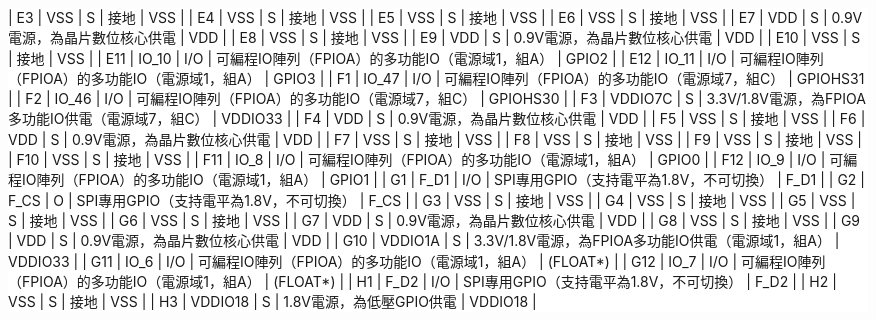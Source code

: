 |  E3   |    VSS    |   S   | 接地                                               |        VSS        |
|  E4   |    VSS    |   S   | 接地                                               |        VSS        |
|  E5   |    VSS    |   S   | 接地                                               |        VSS        |
|  E6   |    VSS    |   S   | 接地                                               |        VSS        |
|  E7   |    VDD    |   S   | 0.9V電源，為晶片數位核心供電                       |        VDD        |
|  E8   |    VSS    |   S   | 接地                                               |        VSS        |
|  E9   |    VDD    |   S   | 0.9V電源，為晶片數位核心供電                       |        VDD        |
|  E10  |    VSS    |   S   | 接地                                               |        VSS        |
|  E11  |  IO\_10   |  I/O  | 可編程IO陣列（FPIOA）的多功能IO（電源域1，組A）    |       GPIO2       |
|  E12  |  IO\_11   |  I/O  | 可編程IO陣列（FPIOA）的多功能IO（電源域1，組A）    |       GPIO3       |
|  F1   |  IO\_47   |  I/O  | 可編程IO陣列（FPIOA）的多功能IO（電源域7，組C）    |     GPIOHS31      |
|  F2   |  IO\_46   |  I/O  | 可編程IO陣列（FPIOA）的多功能IO（電源域7，組C）    |     GPIOHS30      |
|  F3   |  VDDIO7C  |   S   | 3.3V/1.8V電源，為FPIOA多功能IO供電（電源域7，組C） |      VDDIO33      |
|  F4   |    VDD    |   S   | 0.9V電源，為晶片數位核心供電                       |        VDD        |
|  F5   |    VSS    |   S   | 接地                                               |        VSS        |
|  F6   |    VDD    |   S   | 0.9V電源，為晶片數位核心供電                       |        VDD        |
|  F7   |    VSS    |   S   | 接地                                               |        VSS        |
|  F8   |    VSS    |   S   | 接地                                               |        VSS        |
|  F9   |    VSS    |   S   | 接地                                               |        VSS        |
|  F10  |    VSS    |   S   | 接地                                               |        VSS        |
|  F11  |   IO\_8   |  I/O  | 可編程IO陣列（FPIOA）的多功能IO（電源域1，組A）    |       GPIO0       |
|  F12  |   IO\_9   |  I/O  | 可編程IO陣列（FPIOA）的多功能IO（電源域1，組A）    |       GPIO1       |
|  G1   |   F\_D1   |  I/O  | SPI專用GPIO（支持電平為1.8V，不可切換）            |       F\_D1       |
|  G2   |   F\_CS   |   O   | SPI專用GPIO（支持電平為1.8V，不可切換）            |       F\_CS       |
|  G3   |    VSS    |   S   | 接地                                               |        VSS        |
|  G4   |    VSS    |   S   | 接地                                               |        VSS        |
|  G5   |    VSS    |   S   | 接地                                               |        VSS        |
|  G6   |    VSS    |   S   | 接地                                               |        VSS        |
|  G7   |    VDD    |   S   | 0.9V電源，為晶片數位核心供電                       |        VDD        |
|  G8   |    VSS    |   S   | 接地                                               |        VSS        |
|  G9   |    VDD    |   S   | 0.9V電源，為晶片數位核心供電                       |        VDD        |
|  G10  |  VDDIO1A  |   S   | 3.3V/1.8V電源，為FPIOA多功能IO供電（電源域1，組A） |      VDDIO33      |
|  G11  |   IO\_6   |  I/O  | 可編程IO陣列（FPIOA）的多功能IO（電源域1，組A）    |     (FLOAT*)      |
|  G12  |   IO\_7   |  I/O  | 可編程IO陣列（FPIOA）的多功能IO（電源域1，組A）    |     (FLOAT*)      |
|  H1   |   F\_D2   |  I/O  | SPI專用GPIO（支持電平為1.8V，不可切換）            |       F\_D2       |
|  H2   |    VSS    |   S   | 接地                                               |        VSS        |
|  H3   |  VDDIO18  |   S   | 1.8V電源，為低壓GPIO供電                           |      VDDIO18      |